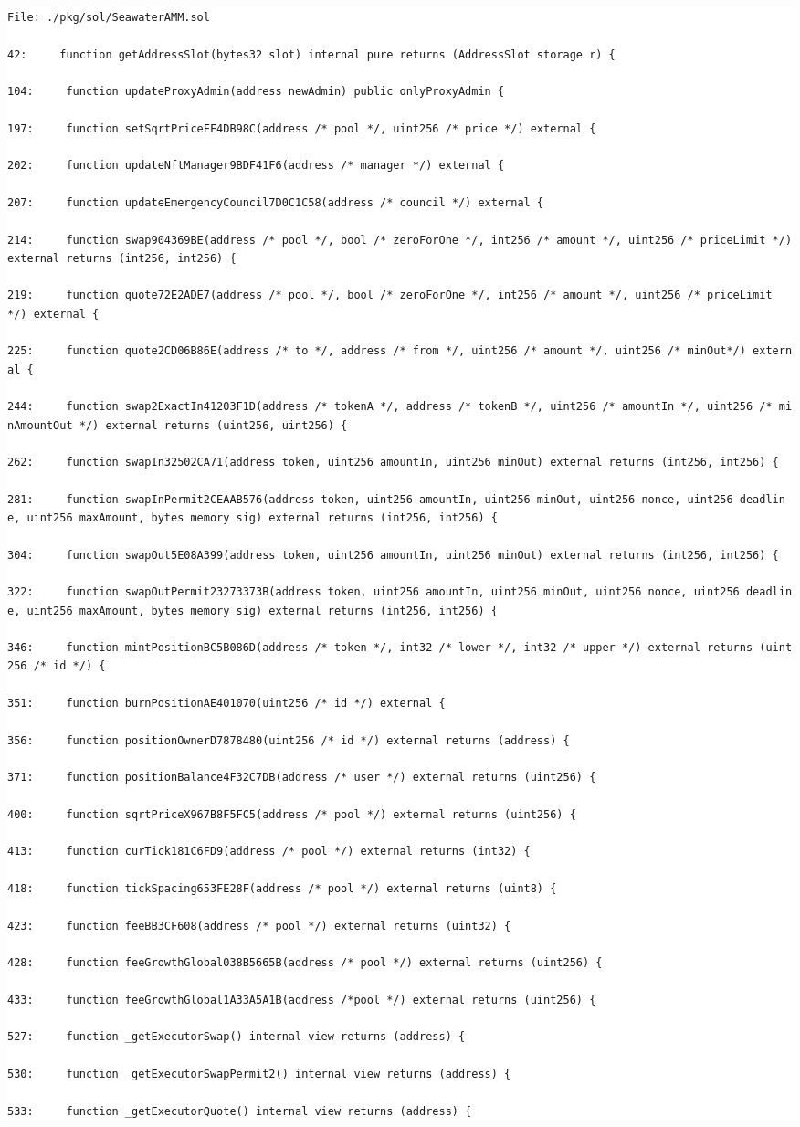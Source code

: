 ```solidity
File: ./pkg/sol/SeawaterAMM.sol

42:     function getAddressSlot(bytes32 slot) internal pure returns (AddressSlot storage r) {

104:     function updateProxyAdmin(address newAdmin) public onlyProxyAdmin {

197:     function setSqrtPriceFF4DB98C(address /* pool */, uint256 /* price */) external {

202:     function updateNftManager9BDF41F6(address /* manager */) external {

207:     function updateEmergencyCouncil7D0C1C58(address /* council */) external {

214:     function swap904369BE(address /* pool */, bool /* zeroForOne */, int256 /* amount */, uint256 /* priceLimit */) external returns (int256, int256) {

219:     function quote72E2ADE7(address /* pool */, bool /* zeroForOne */, int256 /* amount */, uint256 /* priceLimit */) external {

225:     function quote2CD06B86E(address /* to */, address /* from */, uint256 /* amount */, uint256 /* minOut*/) external {

244:     function swap2ExactIn41203F1D(address /* tokenA */, address /* tokenB */, uint256 /* amountIn */, uint256 /* minAmountOut */) external returns (uint256, uint256) {

262:     function swapIn32502CA71(address token, uint256 amountIn, uint256 minOut) external returns (int256, int256) {

281:     function swapInPermit2CEAAB576(address token, uint256 amountIn, uint256 minOut, uint256 nonce, uint256 deadline, uint256 maxAmount, bytes memory sig) external returns (int256, int256) {

304:     function swapOut5E08A399(address token, uint256 amountIn, uint256 minOut) external returns (int256, int256) {

322:     function swapOutPermit23273373B(address token, uint256 amountIn, uint256 minOut, uint256 nonce, uint256 deadline, uint256 maxAmount, bytes memory sig) external returns (int256, int256) {

346:     function mintPositionBC5B086D(address /* token */, int32 /* lower */, int32 /* upper */) external returns (uint256 /* id */) {

351:     function burnPositionAE401070(uint256 /* id */) external {

356:     function positionOwnerD7878480(uint256 /* id */) external returns (address) {

371:     function positionBalance4F32C7DB(address /* user */) external returns (uint256) {

400:     function sqrtPriceX967B8F5FC5(address /* pool */) external returns (uint256) {

413:     function curTick181C6FD9(address /* pool */) external returns (int32) {

418:     function tickSpacing653FE28F(address /* pool */) external returns (uint8) {

423:     function feeBB3CF608(address /* pool */) external returns (uint32) {

428:     function feeGrowthGlobal038B5665B(address /* pool */) external returns (uint256) {

433:     function feeGrowthGlobal1A33A5A1B(address /*pool */) external returns (uint256) {

527:     function _getExecutorSwap() internal view returns (address) {

530:     function _getExecutorSwapPermit2() internal view returns (address) {

533:     function _getExecutorQuote() internal view returns (address) {

```